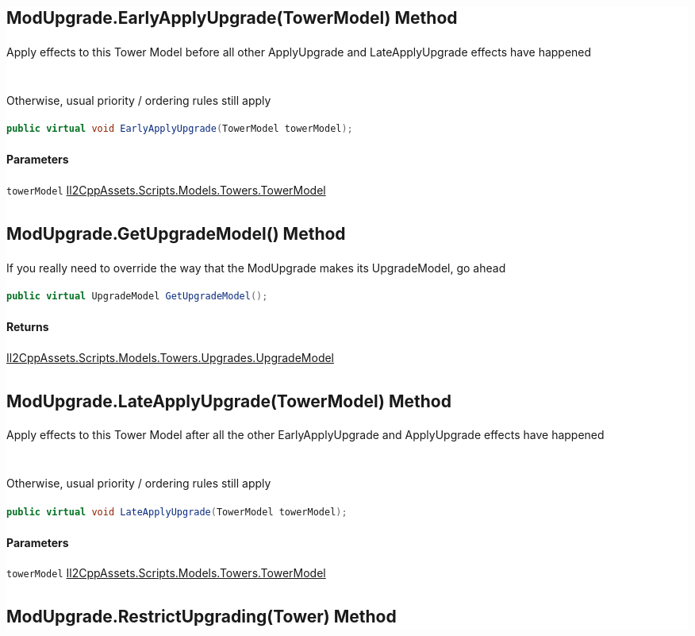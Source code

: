 <a name='BTD_Mod_Helper.Api.Towers.ModUpgrade.EarlyApplyUpgrade(TowerModel)'></a>

## ModUpgrade.EarlyApplyUpgrade(TowerModel) Method

Apply effects to this Tower Model before all other ApplyUpgrade and LateApplyUpgrade effects have happened  
<br/>  
Otherwise, usual priority / ordering rules still apply

```csharp
public virtual void EarlyApplyUpgrade(TowerModel towerModel);
```
#### Parameters

<a name='BTD_Mod_Helper.Api.Towers.ModUpgrade.EarlyApplyUpgrade(TowerModel).towerModel'></a>

`towerModel` [Il2CppAssets.Scripts.Models.Towers.TowerModel](https://docs.microsoft.com/en-us/dotnet/api/Il2CppAssets.Scripts.Models.Towers.TowerModel 'Il2CppAssets.Scripts.Models.Towers.TowerModel')

<a name='BTD_Mod_Helper.Api.Towers.ModUpgrade.GetUpgradeModel()'></a>

## ModUpgrade.GetUpgradeModel() Method

If you really need to override the way that the ModUpgrade makes its UpgradeModel, go ahead

```csharp
public virtual UpgradeModel GetUpgradeModel();
```

#### Returns
[Il2CppAssets.Scripts.Models.Towers.Upgrades.UpgradeModel](https://docs.microsoft.com/en-us/dotnet/api/Il2CppAssets.Scripts.Models.Towers.Upgrades.UpgradeModel 'Il2CppAssets.Scripts.Models.Towers.Upgrades.UpgradeModel')

<a name='BTD_Mod_Helper.Api.Towers.ModUpgrade.LateApplyUpgrade(TowerModel)'></a>

## ModUpgrade.LateApplyUpgrade(TowerModel) Method

Apply effects to this Tower Model after all the other EarlyApplyUpgrade and ApplyUpgrade effects have happened  
<br/>  
Otherwise, usual priority / ordering rules still apply

```csharp
public virtual void LateApplyUpgrade(TowerModel towerModel);
```
#### Parameters

<a name='BTD_Mod_Helper.Api.Towers.ModUpgrade.LateApplyUpgrade(TowerModel).towerModel'></a>

`towerModel` [Il2CppAssets.Scripts.Models.Towers.TowerModel](https://docs.microsoft.com/en-us/dotnet/api/Il2CppAssets.Scripts.Models.Towers.TowerModel 'Il2CppAssets.Scripts.Models.Towers.TowerModel')

<a name='BTD_Mod_Helper.Api.Towers.ModUpgrade.RestrictUpgrading(Tower)'></a>

## ModUpgrade.RestrictUpgrading(Tower) Method
